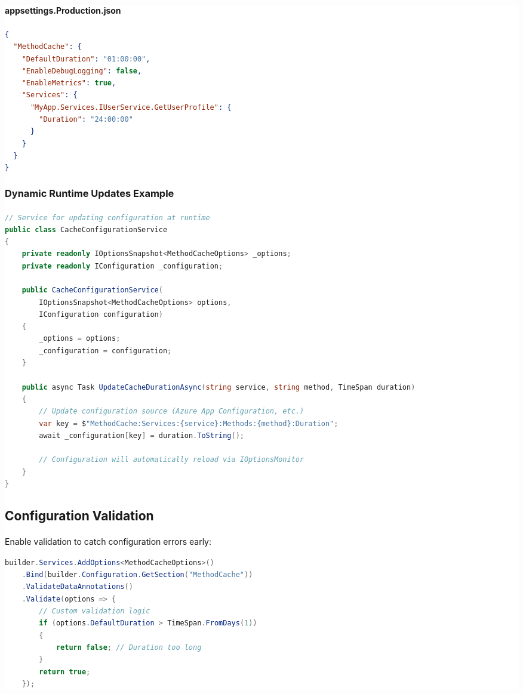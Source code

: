 #### appsettings.Production.json
```json
{
  "MethodCache": {
    "DefaultDuration": "01:00:00",
    "EnableDebugLogging": false,
    "EnableMetrics": true,
    "Services": {
      "MyApp.Services.IUserService.GetUserProfile": {
        "Duration": "24:00:00"
      }
    }
  }
}
```

### Dynamic Runtime Updates Example

```csharp
// Service for updating configuration at runtime
public class CacheConfigurationService
{
    private readonly IOptionsSnapshot<MethodCacheOptions> _options;
    private readonly IConfiguration _configuration;
    
    public CacheConfigurationService(
        IOptionsSnapshot<MethodCacheOptions> options,
        IConfiguration configuration)
    {
        _options = options;
        _configuration = configuration;
    }
    
    public async Task UpdateCacheDurationAsync(string service, string method, TimeSpan duration)
    {
        // Update configuration source (Azure App Configuration, etc.)
        var key = $"MethodCache:Services:{service}:Methods:{method}:Duration";
        await _configuration[key] = duration.ToString();
        
        // Configuration will automatically reload via IOptionsMonitor
    }
}
```

## Configuration Validation

Enable validation to catch configuration errors early:

```csharp
builder.Services.AddOptions<MethodCacheOptions>()
    .Bind(builder.Configuration.GetSection("MethodCache"))
    .ValidateDataAnnotations()
    .Validate(options => {
        // Custom validation logic
        if (options.DefaultDuration > TimeSpan.FromDays(1))
        {
            return false; // Duration too long
        }
        return true;
    });
```

